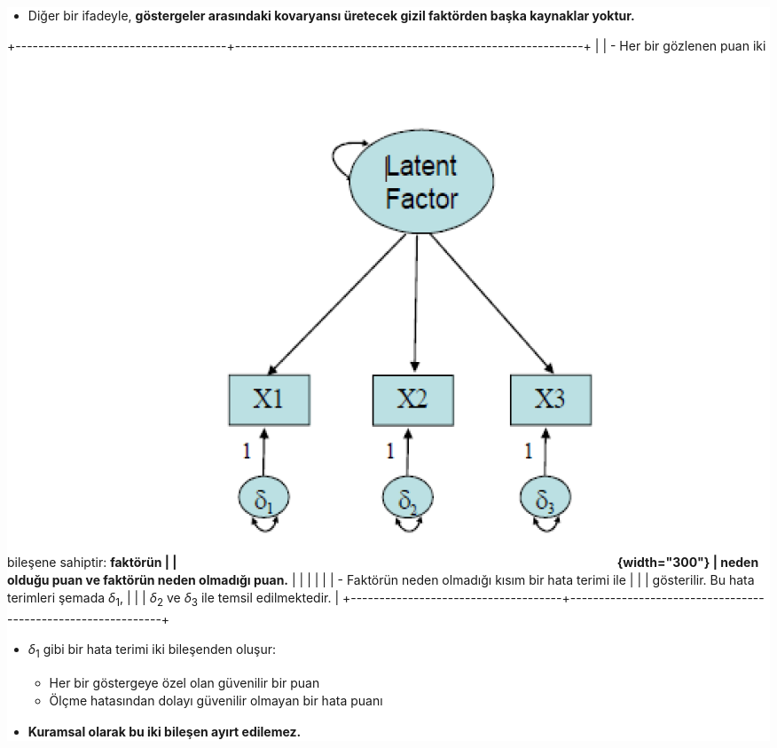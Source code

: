 -   Diğer bir ifadeyle, **göstergeler arasındaki kovaryansı üretecek
    gizil faktörden başka kaynaklar yoktur.**

+-------------------------------------+-------------------------------------------------------------+
|                                     | -   Her bir gözlenen puan iki bileşene sahiptir: **faktörün |
| ![](images/DFA_1.PNG){width="300"}  |     neden olduğu puan ve faktörün neden olmadığı puan.**    |
|                                     |                                                             |
|                                     | -   Faktörün neden olmadığı kısım bir hata terimi ile       |
|                                     |     gösterilir. Bu hata terimleri şemada $\delta_1$,        |
|                                     |     $\delta_2$ ve $\delta_3$ ile temsil edilmektedir.       |
+-------------------------------------+-------------------------------------------------------------+

-   $\delta_1$ gibi bir hata terimi iki bileşenden oluşur:

    -   Her bir göstergeye özel olan güvenilir bir puan
    -   Ölçme hatasından dolayı güvenilir olmayan bir hata puanı

-   **Kuramsal olarak bu iki bileşen ayırt edilemez.**
